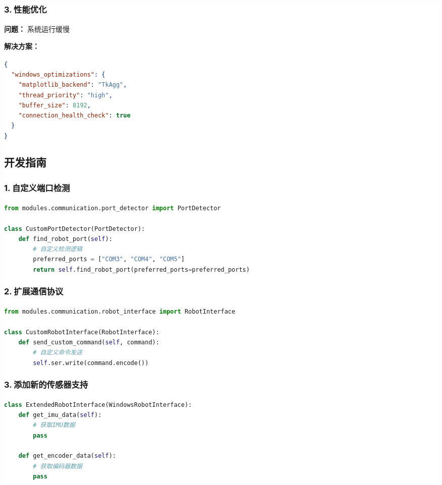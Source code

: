 ### 3. 性能优化

**问题：** 系统运行缓慢

**解决方案：**
```json
{
  "windows_optimizations": {
    "matplotlib_backend": "TkAgg",
    "thread_priority": "high",
    "buffer_size": 8192,
    "connection_health_check": true
  }
}
```

## 开发指南

### 1. 自定义端口检测

```python
from modules.communication.port_detector import PortDetector

class CustomPortDetector(PortDetector):
    def find_robot_port(self):
        # 自定义检测逻辑
        preferred_ports = ["COM3", "COM4", "COM5"]
        return self.find_robot_port(preferred_ports=preferred_ports)
```

### 2. 扩展通信协议

```python
from modules.communication.robot_interface import RobotInterface

class CustomRobotInterface(RobotInterface):
    def send_custom_command(self, command):
        # 自定义命令发送
        self.ser.write(command.encode())
```

### 3. 添加新的传感器支持

```python
class ExtendedRobotInterface(WindowsRobotInterface):
    def get_imu_data(self):
        # 获取IMU数据
        pass
    
    def get_encoder_data(self):
        # 获取编码器数据
        pass
```
